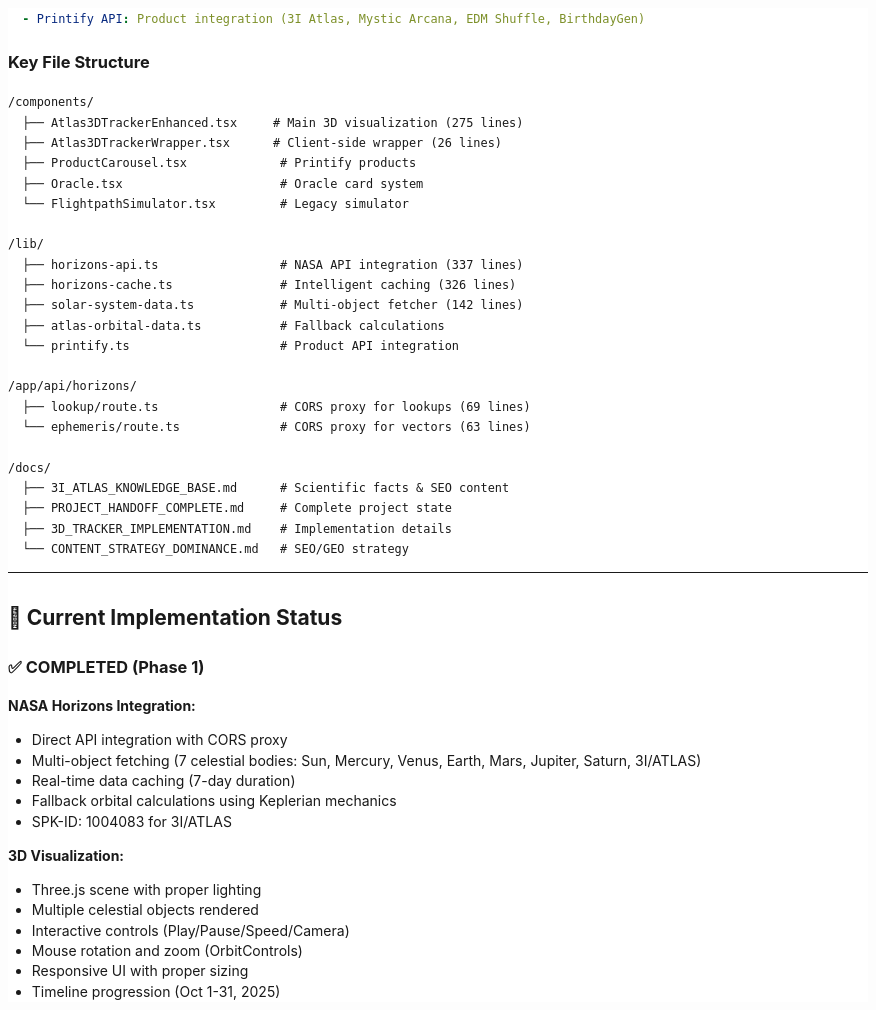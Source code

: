 ```yaml
  - Printify API: Product integration (3I Atlas, Mystic Arcana, EDM Shuffle, BirthdayGen)
```

### Key File Structure
```
/components/
  ├── Atlas3DTrackerEnhanced.tsx     # Main 3D visualization (275 lines)
  ├── Atlas3DTrackerWrapper.tsx      # Client-side wrapper (26 lines)
  ├── ProductCarousel.tsx             # Printify products
  ├── Oracle.tsx                      # Oracle card system
  └── FlightpathSimulator.tsx         # Legacy simulator

/lib/
  ├── horizons-api.ts                 # NASA API integration (337 lines)
  ├── horizons-cache.ts               # Intelligent caching (326 lines)
  ├── solar-system-data.ts            # Multi-object fetcher (142 lines)
  ├── atlas-orbital-data.ts           # Fallback calculations
  └── printify.ts                     # Product API integration

/app/api/horizons/
  ├── lookup/route.ts                 # CORS proxy for lookups (69 lines)
  └── ephemeris/route.ts              # CORS proxy for vectors (63 lines)

/docs/
  ├── 3I_ATLAS_KNOWLEDGE_BASE.md      # Scientific facts & SEO content
  ├── PROJECT_HANDOFF_COMPLETE.md     # Complete project state
  ├── 3D_TRACKER_IMPLEMENTATION.md    # Implementation details
  └── CONTENT_STRATEGY_DOMINANCE.md   # SEO/GEO strategy
```

---

## 🔧 Current Implementation Status

### ✅ COMPLETED (Phase 1)

**NASA Horizons Integration:**
- Direct API integration with CORS proxy
- Multi-object fetching (7 celestial bodies: Sun, Mercury, Venus, Earth, Mars, Jupiter, Saturn, 3I/ATLAS)
- Real-time data caching (7-day duration)
- Fallback orbital calculations using Keplerian mechanics
- SPK-ID: 1004083 for 3I/ATLAS

**3D Visualization:**
- Three.js scene with proper lighting
- Multiple celestial objects rendered
- Interactive controls (Play/Pause/Speed/Camera)
- Mouse rotation and zoom (OrbitControls)
- Responsive UI with proper sizing
- Timeline progression (Oct 1-31, 2025)
